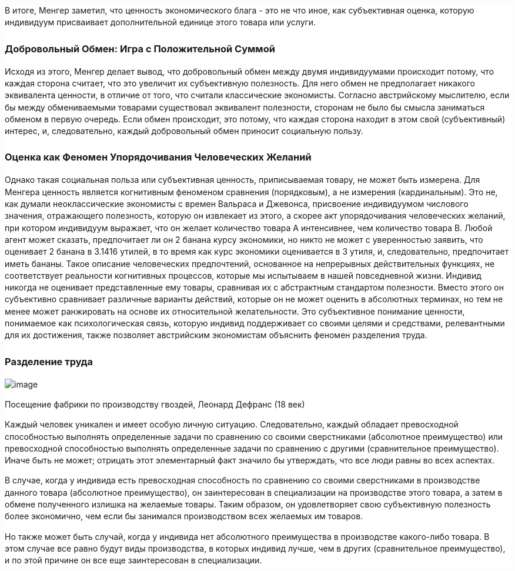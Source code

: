 В итоге, Менгер заметил, что ценность экономического блага - это не что иное, как субъективная оценка, которую индивидуум присваивает дополнительной единице этого товара или услуги.

### Добровольный Обмен: Игра с Положительной Суммой

Исходя из этого, Менгер делает вывод, что добровольный обмен между двумя индивидуумами происходит потому, что каждая сторона считает, что это увеличит их субъективную полезность. Для него обмен не предполагает никакого эквивалента ценности, в отличие от того, что считали классические экономисты. Согласно австрийскому мыслителю, если бы между обмениваемыми товарами существовал эквивалент полезности, сторонам не было бы смысла заниматься обменом в первую очередь. Если обмен происходит, это потому, что каждая сторона находит в этом свой (субъективный) интерес, и, следовательно, каждый добровольный обмен приносит социальную пользу.

### Оценка как Феномен Упорядочивания Человеческих Желаний

Однако такая социальная польза или субъективная ценность, приписываемая товару, не может быть измерена. Для Менгера ценность является когнитивным феноменом сравнения (порядковым), а не измерения (кардинальным). Это не, как думали неоклассические экономисты с времен Вальраса и Джевонса, присвоение индивидуумом числового значения, отражающего полезность, которую он извлекает из этого, а скорее акт упорядочивания человеческих желаний, при котором индивидуум выражает, что он желает количество товара A интенсивнее, чем количество товара B.
Любой агент может сказать, предпочитает ли он 2 банана курсу экономики, но никто не может с уверенностью заявить, что оценивает 2 банана в 3.1416 утилей, в то время как курс экономики оценивается в 3 утиля, и, следовательно, предпочитает иметь бананы. Такое описание человеческих предпочтений, основанное на непрерывных действительных функциях, не соответствует реальности когнитивных процессов, которые мы испытываем в нашей повседневной жизни. Индивид никогда не оценивает представленные ему товары, сравнивая их с абстрактным стандартом полезности. Вместо этого он субъективно сравнивает различные варианты действий, которые он не может оценить в абсолютных терминах, но тем не менее может ранжировать на основе их относительной желательности.
Это субъективное понимание ценности, понимаемое как психологическая связь, которую индивид поддерживает со своими целями и средствами, релевантными для их достижения, также позволяет австрийским экономистам объяснить феномен разделения труда.

### Разделение труда

![image](assets/Image/16.webp)

Посещение фабрики по производству гвоздей, Леонард Дефранс (18 век)

Каждый человек уникален и имеет особую личную ситуацию. Следовательно, каждый обладает превосходной способностью выполнять определенные задачи по сравнению со своими сверстниками (абсолютное преимущество) или превосходной способностью выполнять определенные задачи по сравнению с другими (сравнительное преимущество). Иначе быть не может; отрицать этот элементарный факт значило бы утверждать, что все люди равны во всех аспектах.

В случае, когда у индивида есть превосходная способность по сравнению со своими сверстниками в производстве данного товара (абсолютное преимущество), он заинтересован в специализации на производстве этого товара, а затем в обмене полученного излишка на желаемые товары. Таким образом, он удовлетворяет свою субъективную полезность более экономично, чем если бы занимался производством всех желаемых им товаров.

Но также может быть случай, когда у индивида нет абсолютного преимущества в производстве какого-либо товара. В этом случае все равно будут виды производства, в которых индивид лучше, чем в других (сравнительное преимущество), и по этой причине он все еще заинтересован в специализации.
